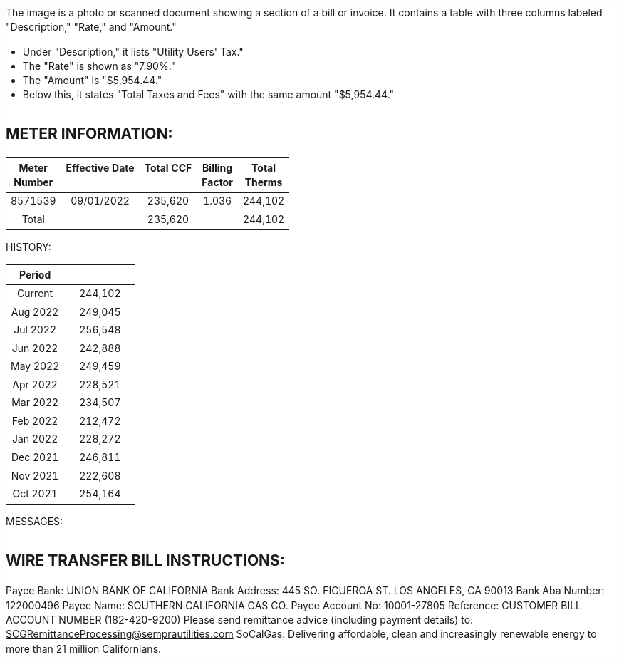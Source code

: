 The image is a photo or scanned document showing a section of a bill or invoice. It contains a table with three columns labeled "Description," "Rate," and "Amount." 

- Under "Description," it lists "Utility Users' Tax."
- The "Rate" is shown as "7.90%."
- The "Amount" is "$5,954.44."
- Below this, it states "Total Taxes and Fees" with the same amount "$5,954.44."

## METER INFORMATION:

| Meter <br> Number | Effective Date | Total CCF | Billing <br> Factor | Total <br> Therms |
| :--: | :--: | :--: | :--: | :--: |
| 8571539 | 09/01/2022 | 235,620 | 1.036 | 244,102 |
| Total |  | 235,620 |  | 244,102 |

HISTORY:

| Period |  |  |  |
| :--: | :--: | :--: | :--: |
| Current |  | 244,102 |  |
| Aug 2022 |  | 249,045 |  |
| Jul 2022 |  | 256,548 |  |
| Jun 2022 |  | 242,888 |  |
| May 2022 |  | 249,459 |  |
| Apr 2022 |  | 228,521 |  |
| Mar 2022 |  | 234,507 |  |
| Feb 2022 |  | 212,472 |  |
| Jan 2022 |  | 228,272 |  |
| Dec 2021 |  | 246,811 |  |
| Nov 2021 |  | 222,608 |  |
| Oct 2021 |  | 254,164 |  |

MESSAGES:

## WIRE TRANSFER BILL INSTRUCTIONS:

Payee Bank: UNION BANK OF CALIFORNIA
Bank Address: 445 SO. FIGUEROA ST.
LOS ANGELES, CA 90013
Bank Aba Number: 122000496
Payee Name: SOUTHERN CALIFORNIA GAS CO.
Payee Account No: 10001-27805
Reference: CUSTOMER BILL ACCOUNT NUMBER (182-420-9200)
Please send remittance advice (including payment details) to:
SCGRemittanceProcessing@semprautilities.com
SoCalGas: Delivering affordable, clean and increasingly renewable energy to more than 21 million Californians.

